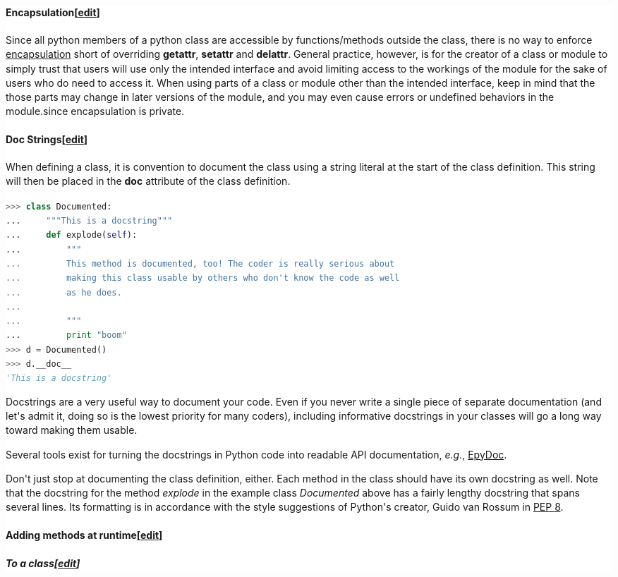 #### Encapsulation[[edit](https://en.wikibooks.org/w/index.php?title=Python_Programming/Classes&action=edit&section=37)]

Since all python members of a python class are accessible by functions/methods outside the class, there is no way to enforce [encapsulation](https://en.wikipedia.org/wiki/Information_Hiding) short of overriding __getattr__, __setattr__ and __delattr__. General practice, however, is for the creator of a class or module to simply trust that users will use only the intended interface and avoid limiting access to the workings of the module for the sake of users who do need to access it. When using parts of a class or module other than the intended interface, keep in mind that the those parts may change in later versions of the module, and you may even cause errors or undefined behaviors in the module.since encapsulation is private.

#### Doc Strings[[edit](https://en.wikibooks.org/w/index.php?title=Python_Programming/Classes&action=edit&section=38)]

When defining a class, it is convention to document the class using a string literal at the start of the class definition. This string will then be placed in the __doc__ attribute of the class definition.

```python
>>> class Documented:
...     """This is a docstring"""
...     def explode(self):
...         """
...         This method is documented, too! The coder is really serious about
...         making this class usable by others who don't know the code as well
...         as he does.
...
...         """
...         print "boom"
>>> d = Documented()
>>> d.__doc__
'This is a docstring'
```

Docstrings are a very useful way to document your code. Even if you never write a single piece of separate documentation (and let's admit it, doing so is the lowest priority for many coders), including informative docstrings in your classes will go a long way toward making them usable.

Several tools exist for turning the docstrings in Python code into readable API documentation, *e.g.*, [EpyDoc](http://epydoc.sourceforge.net/using.html).

Don't just stop at documenting the class definition, either. Each method in the class should have its own docstring as well. Note that the docstring for the method *explode* in the example class *Documented* above has a fairly lengthy docstring that spans several lines. Its formatting is in accordance with the style suggestions of Python's creator, Guido van Rossum in [PEP 8](https://www.python.org/dev/peps/pep-0008/).

#### Adding methods at runtime[[edit](https://en.wikibooks.org/w/index.php?title=Python_Programming/Classes&action=edit&section=39)]

##### To a class[[edit](https://en.wikibooks.org/w/index.php?title=Python_Programming/Classes&action=edit&section=40)]
